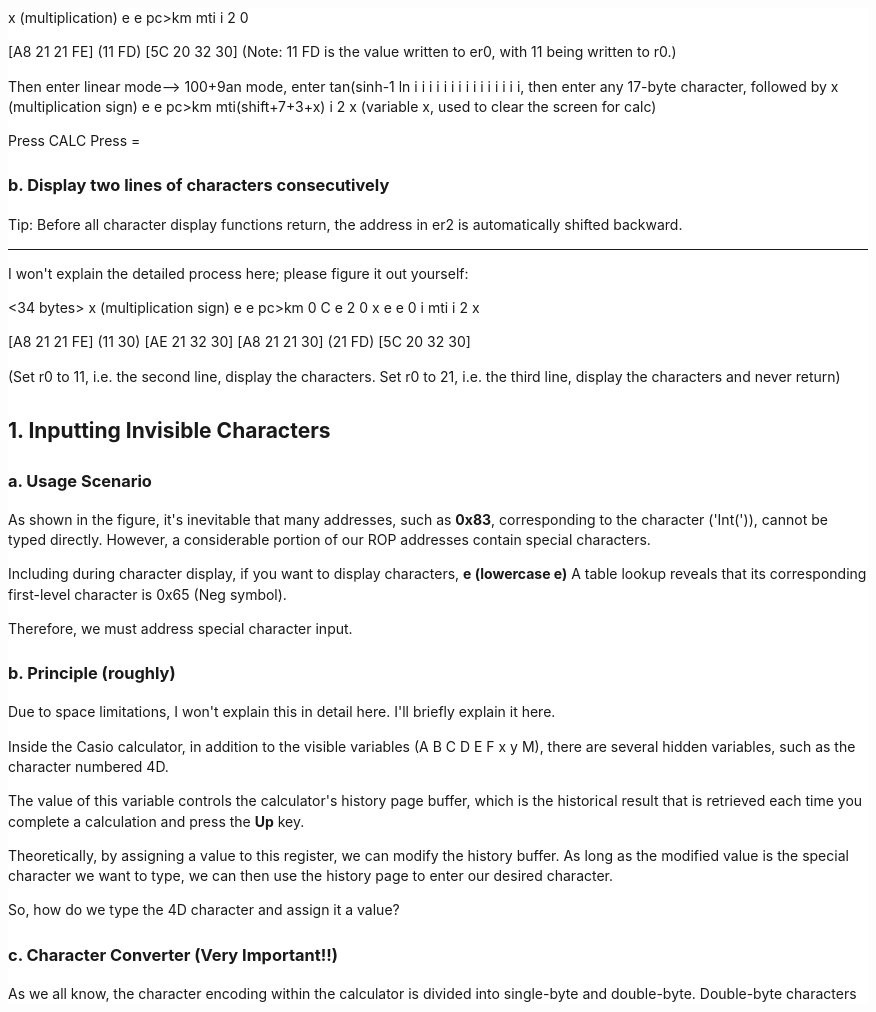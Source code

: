 x (multiplication) e e pc>km mti i 2 0

[A8 21 21 FE] (11 FD) [5C 20 32 30] (Note: 11 FD is the value written to er0, with 11 being written to r0.)

Then enter linear mode—> 100+9an mode, enter tan(sinh-1 ln i i i i i i i i i i i i i i i, then enter any 17-byte character, followed by x (multiplication sign) e e pc>km mti(shift+7+3+x) i 2 x (variable x, used to clear the screen for calc)

Press CALC Press =

### b. Display two lines of characters consecutively

Tip: Before all character display functions return, the address in er2 is automatically shifted backward.

---

I won't explain the detailed process here; please figure it out yourself:

<34 bytes> x (multiplication sign) e e pc>km 0 C e 2 0 x e e 0 i mti i 2 x

[A8 21 21 FE] (11 30) [AE 21 32 30] [A8 21 21 30] (21 FD) [5C 20 32 30]

(Set r0 to 11, i.e. the second line, display the characters. Set r0 to 21, i.e. the third line, display the characters and never return)

##
## 1. Inputting Invisible Characters
### a. Usage Scenario
As shown in the figure, it's inevitable that many addresses, such as **0x83**, corresponding to the character ('Int(')), cannot be typed directly. However, a considerable portion of our ROP addresses contain special characters.

Including during character display, if you want to display characters, **e (lowercase e)** A table lookup reveals that its corresponding first-level character is 0x65 (Neg symbol).

Therefore, we must address special character input.

### b. Principle (roughly)
Due to space limitations, I won't explain this in detail here. I'll briefly explain it here.

Inside the Casio calculator, in addition to the visible variables (A B C D E F x y M), there are several hidden variables, such as the character numbered 4D.

The value of this variable controls the calculator's history page buffer, which is the historical result that is retrieved each time you complete a calculation and press the **Up** key.

Theoretically, by assigning a value to this register, we can modify the history buffer. As long as the modified value is the special character we want to type, we can then use the history page to enter our desired character.

So, how do we type the 4D character and assign it a value?

### c. Character Converter (Very Important!!)
As we all know, the character encoding within the calculator is divided into single-byte and double-byte. Double-byte characters
